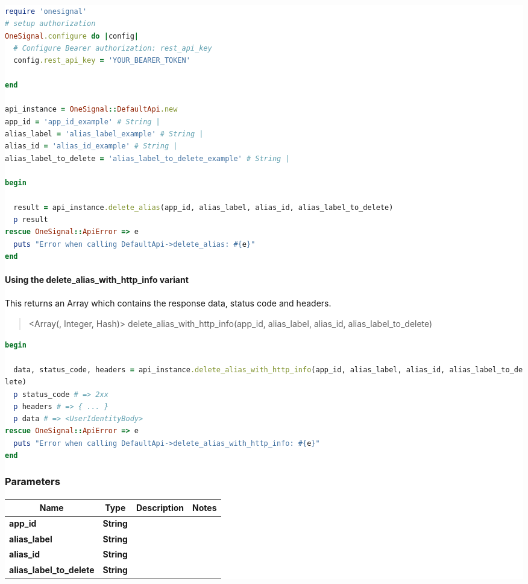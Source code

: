 ```ruby
require 'onesignal'
# setup authorization
OneSignal.configure do |config|
  # Configure Bearer authorization: rest_api_key
  config.rest_api_key = 'YOUR_BEARER_TOKEN'

end

api_instance = OneSignal::DefaultApi.new
app_id = 'app_id_example' # String | 
alias_label = 'alias_label_example' # String | 
alias_id = 'alias_id_example' # String | 
alias_label_to_delete = 'alias_label_to_delete_example' # String | 

begin
  
  result = api_instance.delete_alias(app_id, alias_label, alias_id, alias_label_to_delete)
  p result
rescue OneSignal::ApiError => e
  puts "Error when calling DefaultApi->delete_alias: #{e}"
end
```

#### Using the delete_alias_with_http_info variant

This returns an Array which contains the response data, status code and headers.

> <Array(<UserIdentityBody>, Integer, Hash)> delete_alias_with_http_info(app_id, alias_label, alias_id, alias_label_to_delete)

```ruby
begin
  
  data, status_code, headers = api_instance.delete_alias_with_http_info(app_id, alias_label, alias_id, alias_label_to_delete)
  p status_code # => 2xx
  p headers # => { ... }
  p data # => <UserIdentityBody>
rescue OneSignal::ApiError => e
  puts "Error when calling DefaultApi->delete_alias_with_http_info: #{e}"
end
```

### Parameters

| Name | Type | Description | Notes |
| ---- | ---- | ----------- | ----- |
| **app_id** | **String** |  |  |
| **alias_label** | **String** |  |  |
| **alias_id** | **String** |  |  |
| **alias_label_to_delete** | **String** |  |  |
